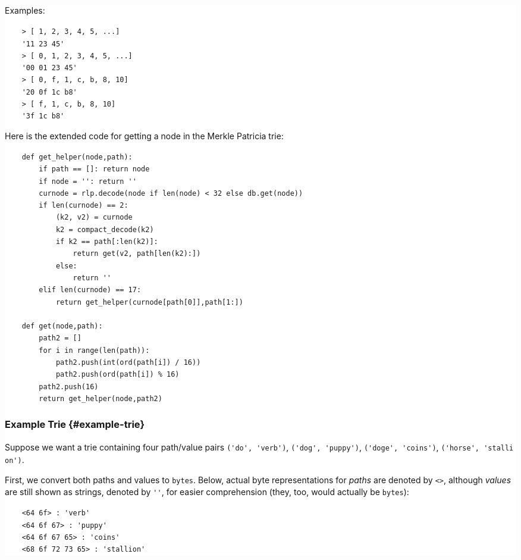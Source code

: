 Examples:

```
    > [ 1, 2, 3, 4, 5, ...]
    '11 23 45'
    > [ 0, 1, 2, 3, 4, 5, ...]
    '00 01 23 45'
    > [ 0, f, 1, c, b, 8, 10]
    '20 0f 1c b8'
    > [ f, 1, c, b, 8, 10]
    '3f 1c b8'
```

Here is the extended code for getting a node in the Merkle Patricia trie:

```
    def get_helper(node,path):
        if path == []: return node
        if node = '': return ''
        curnode = rlp.decode(node if len(node) < 32 else db.get(node))
        if len(curnode) == 2:
            (k2, v2) = curnode
            k2 = compact_decode(k2)
            if k2 == path[:len(k2)]:
                return get(v2, path[len(k2):])
            else:
                return ''
        elif len(curnode) == 17:
            return get_helper(curnode[path[0]],path[1:])

    def get(node,path):
        path2 = []
        for i in range(len(path)):
            path2.push(int(ord(path[i]) / 16))
            path2.push(ord(path[i]) % 16)
        path2.push(16)
        return get_helper(node,path2)
```

### Example Trie {#example-trie}

Suppose we want a trie containing four path/value pairs `('do', 'verb')`, `('dog', 'puppy')`, `('doge', 'coins')`, `('horse', 'stallion')`.

First, we convert both paths and values to `bytes`. Below, actual byte representations for _paths_ are denoted by `<>`, although _values_ are still shown as strings, denoted by `''`, for easier comprehension (they, too, would actually be `bytes`):

```
    <64 6f> : 'verb'
    <64 6f 67> : 'puppy'
    <64 6f 67 65> : 'coins'
    <68 6f 72 73 65> : 'stallion'
```
